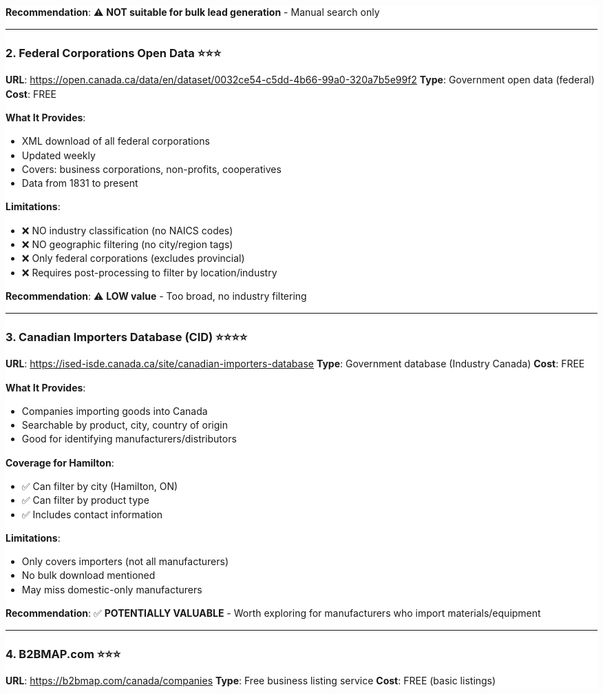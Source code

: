 **Recommendation**: ⚠️ **NOT suitable for bulk lead generation** - Manual search only

---

### **2. Federal Corporations Open Data** ⭐⭐⭐
**URL**: https://open.canada.ca/data/en/dataset/0032ce54-c5dd-4b66-99a0-320a7b5e99f2
**Type**: Government open data (federal)
**Cost**: FREE

**What It Provides**:
- XML download of all federal corporations
- Updated weekly
- Covers: business corporations, non-profits, cooperatives
- Data from 1831 to present

**Limitations**:
- ❌ NO industry classification (no NAICS codes)
- ❌ NO geographic filtering (no city/region tags)
- ❌ Only federal corporations (excludes provincial)
- ❌ Requires post-processing to filter by location/industry

**Recommendation**: ⚠️ **LOW value** - Too broad, no industry filtering

---

### **3. Canadian Importers Database (CID)** ⭐⭐⭐⭐
**URL**: https://ised-isde.canada.ca/site/canadian-importers-database
**Type**: Government database (Industry Canada)
**Cost**: FREE

**What It Provides**:
- Companies importing goods into Canada
- Searchable by product, city, country of origin
- Good for identifying manufacturers/distributors

**Coverage for Hamilton**:
- ✅ Can filter by city (Hamilton, ON)
- ✅ Can filter by product type
- ✅ Includes contact information

**Limitations**:
- Only covers importers (not all manufacturers)
- No bulk download mentioned
- May miss domestic-only manufacturers

**Recommendation**: ✅ **POTENTIALLY VALUABLE** - Worth exploring for manufacturers who import materials/equipment

---

### **4. B2BMAP.com** ⭐⭐⭐
**URL**: https://b2bmap.com/canada/companies
**Type**: Free business listing service
**Cost**: FREE (basic listings)
